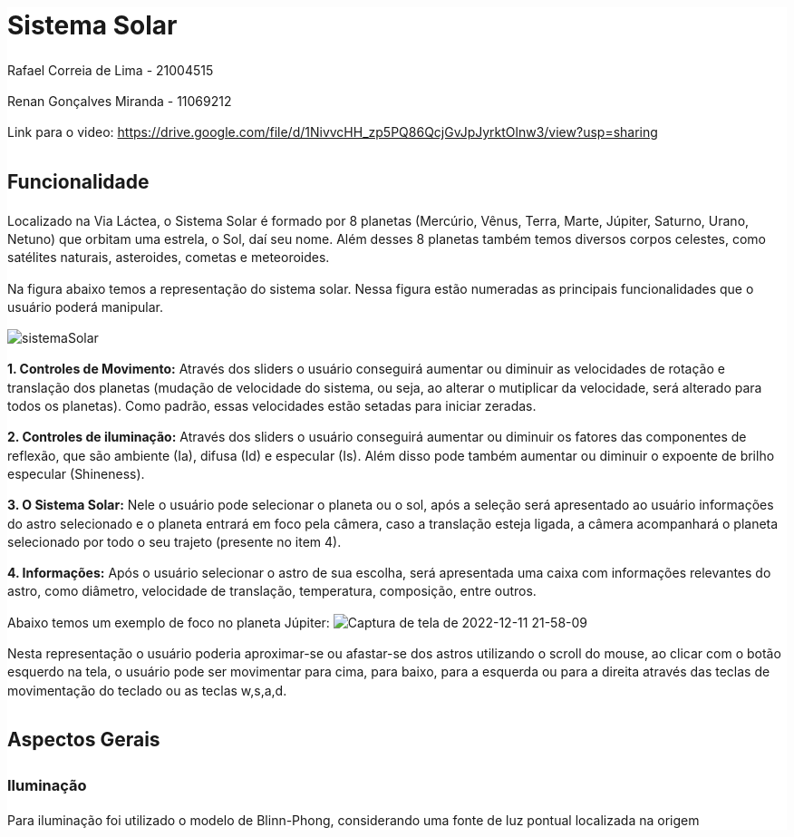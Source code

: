 # Sistema Solar

Rafael Correia de Lima - 21004515 

Renan Gonçalves Miranda - 11069212

Link para o video: https://drive.google.com/file/d/1NivvcHH_zp5PQ86QcjGvJpJyrktOlnw3/view?usp=sharing

## Funcionalidade

Localizado na Via Láctea, o Sistema Solar é formado por 8 planetas (Mercúrio, Vênus, Terra, Marte, Júpiter, Saturno, Urano, Netuno) que orbitam uma estrela, o Sol, daí seu nome. Além desses 8 planetas também temos diversos corpos celestes, como satélites naturais, asteroides, cometas e meteoroides.

Na figura abaixo temos a representação do sistema solar. Nessa figura estão numeradas as principais funcionalidades que o usuário poderá manipular.

![sistemaSolar](https://user-images.githubusercontent.com/47281465/206933302-8e1e4739-8d20-4150-ab3f-cae58b131a66.png)

**1. Controles de Movimento:** Através dos sliders o usuário conseguirá aumentar ou diminuir as velocidades de rotação e translação dos planetas (mudação de velocidade do sistema, ou seja, ao alterar o mutiplicar da velocidade, será alterado para todos os planetas). Como padrão, essas velocidades estão setadas para iniciar zeradas.

**2. Controles de iluminação:** Através dos sliders o usuário conseguirá aumentar ou diminuir os fatores das componentes de reflexão, que são ambiente (Ia), difusa (Id) e especular (Is). Além disso pode também aumentar ou diminuir o expoente de brilho especular (Shineness).

**3. O Sistema Solar:** Nele o usuário pode selecionar o planeta ou o sol, após a seleção será apresentado ao usuário informações do astro selecionado e o planeta entrará em foco pela câmera, caso a translação esteja ligada, a câmera acompanhará o planeta selecionado por todo o seu trajeto (presente no item 4).

**4. Informações:** Após o usuário selecionar o astro de sua escolha, será apresentada uma caixa com informações relevantes do astro, como diâmetro, velocidade de translação, temperatura, composição, entre outros.

Abaixo temos um exemplo de foco no planeta Júpiter: 
![Captura de tela de 2022-12-11 21-58-09](https://user-images.githubusercontent.com/47281465/206940352-e31109c9-d9da-4d88-adc9-958b9bcce505.png)

Nesta representação o usuário poderia aproximar-se ou afastar-se dos astros utilizando o scroll do mouse, ao clicar com o botão esquerdo na tela, o usuário pode ser movimentar para cima, para baixo, para a esquerda ou para a direita através das teclas de movimentação do teclado ou as teclas w,s,a,d.

## Aspectos Gerais

### Iluminação

Para iluminação foi utilizado o modelo de Blinn-Phong, considerando uma fonte de luz pontual localizada na origem

